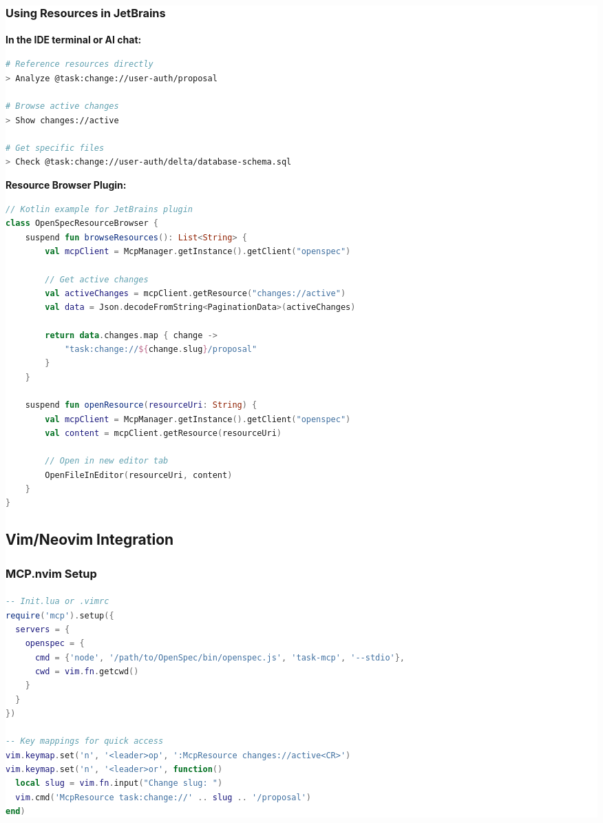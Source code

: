 ### Using Resources in JetBrains

**In the IDE terminal or AI chat:**

```bash
# Reference resources directly
> Analyze @task:change://user-auth/proposal

# Browse active changes
> Show changes://active

# Get specific files
> Check @task:change://user-auth/delta/database-schema.sql
```

**Resource Browser Plugin:**

```kotlin
// Kotlin example for JetBrains plugin
class OpenSpecResourceBrowser {
    suspend fun browseResources(): List<String> {
        val mcpClient = McpManager.getInstance().getClient("openspec")
        
        // Get active changes
        val activeChanges = mcpClient.getResource("changes://active")
        val data = Json.decodeFromString<PaginationData>(activeChanges)
        
        return data.changes.map { change ->
            "task:change://${change.slug}/proposal"
        }
    }
    
    suspend fun openResource(resourceUri: String) {
        val mcpClient = McpManager.getInstance().getClient("openspec")
        val content = mcpClient.getResource(resourceUri)
        
        // Open in new editor tab
        OpenFileInEditor(resourceUri, content)
    }
}
```

## Vim/Neovim Integration

### MCP.nvim Setup

```lua
-- Init.lua or .vimrc
require('mcp').setup({
  servers = {
    openspec = {
      cmd = {'node', '/path/to/OpenSpec/bin/openspec.js', 'task-mcp', '--stdio'},
      cwd = vim.fn.getcwd()
    }
  }
})

-- Key mappings for quick access
vim.keymap.set('n', '<leader>op', ':McpResource changes://active<CR>')
vim.keymap.set('n', '<leader>or', function()
  local slug = vim.fn.input("Change slug: ")
  vim.cmd('McpResource task:change://' .. slug .. '/proposal')
end)
```
